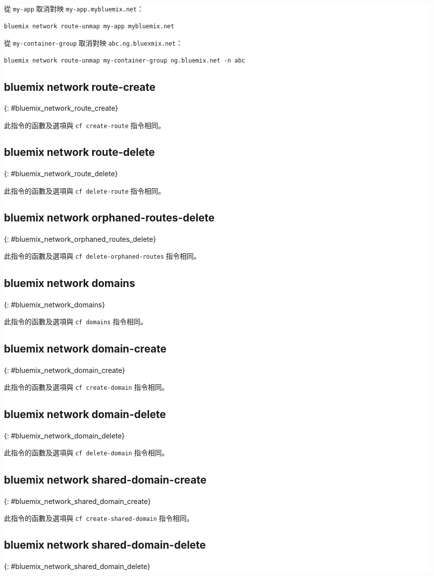 從 `my-app` 取消對映 `my-app.mybluemix.net`：

```
bluemix network route-unmap my-app mybluemix.net
```

從 `my-container-group` 取消對映 `abc.ng.bluexmix.net`：

```
bluemix network route-unmap my-container-group ng.bluemix.net -n abc
```


## bluemix network route-create
{: #bluemix_network_route_create}

此指令的函數及選項與 `cf create-route` 指令相同。


## bluemix network route-delete
{: #bluemix_network_route_delete}

此指令的函數及選項與 `cf delete-route` 指令相同。


## bluemix network orphaned-routes-delete
{: #bluemix_network_orphaned_routes_delete}

此指令的函數及選項與 `cf delete-orphaned-routes` 指令相同。


## bluemix network domains
{: #bluemix_network_domains}

此指令的函數及選項與 `cf domains` 指令相同。


## bluemix network domain-create
{: #bluemix_network_domain_create}

此指令的函數及選項與 `cf create-domain` 指令相同。


## bluemix network domain-delete
{: #bluemix_network_domain_delete}

此指令的函數及選項與 `cf delete-domain` 指令相同。


## bluemix network shared-domain-create
{: #bluemix_network_shared_domain_create}

此指令的函數及選項與 `cf create-shared-domain` 指令相同。


## bluemix network shared-domain-delete
{: #bluemix_network_shared_domain_delete}

